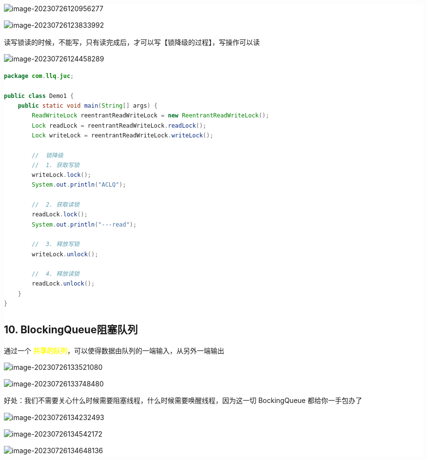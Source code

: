    ![image-20230726120956277](https://cdn.jsdelivr.net/gh/RonnieLee24/PicGo_Pictures@master/imgs/DB/202307261209416.png)

![image-20230726123833992](https://cdn.jsdelivr.net/gh/RonnieLee24/PicGo_Pictures@master/imgs/DB/202307261238113.png)

读写锁读的时候，不能写，只有读完成后，才可以写【锁降级的过程】，写操作可以读

![image-20230726124458289](C:\Users\李隆齐\AppData\Roaming\Typora\typora-user-images\image-20230726124458289.png)

```java
package com.llq.juc;

public class Demo1 {
    public static void main(String[] args) {
        ReadWriteLock reentrantReadWriteLock = new ReentrantReadWriteLock();
        Lock readLock = reentrantReadWriteLock.readLock();
        Lock writeLock = reentrantReadWriteLock.writeLock();

        //  锁降级
        //  1. 获取写锁
        writeLock.lock();
        System.out.println("ACLQ");

        //  2. 获取读锁
        readLock.lock();
        System.out.println("---read");

        //  3. 释放写锁
        writeLock.unlock();

        //  4. 释放读锁
        readLock.unlock();
    }
}
```

## 10. BlockingQueue阻塞队列

通过一个 <font color="yellow">**共享的队列**</font>，可以使得数据由队列的一端输入，从另外一端输出

![image-20230726133521080](https://cdn.jsdelivr.net/gh/RonnieLee24/PicGo_Pictures@master/imgs/DB/202307261335199.png)

![image-20230726133748480](https://cdn.jsdelivr.net/gh/RonnieLee24/PicGo_Pictures@master/imgs/DB/202307261337586.png)

好处：我们不需要关心什么时候需要阻塞线程，什么时候需要唤醒线程，因为这一切 BockingQueue 都给你一手包办了

![image-20230726134232493](https://cdn.jsdelivr.net/gh/RonnieLee24/PicGo_Pictures@master/imgs/DB/202307261342599.png)

![image-20230726134542172](https://cdn.jsdelivr.net/gh/RonnieLee24/PicGo_Pictures@master/imgs/DB/202307261345272.png)

![image-20230726134648136](https://cdn.jsdelivr.net/gh/RonnieLee24/PicGo_Pictures@master/imgs/DB/202307261346251.png)
